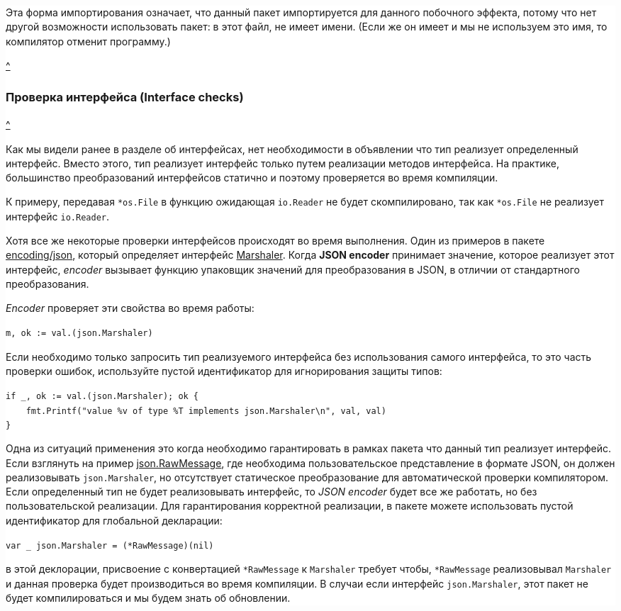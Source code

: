 Эта форма импортирования означает, что данный пакет импортируется для данного побочного эффекта, потому что нет другой возможности использовать пакет: в этот файл, не имеет имени. (Если же он имеет и мы не используем это имя, то компилятор отменит программу.)

[^](#Оглавление)


### Проверка интерфейса (Interface checks)

[^](#Оглавление)

Как мы видели ранее в разделе об интерфейсах, нет необходимости в объявлении что тип реализует определенный интерфейс.
Вместо этого, тип реализует интерфейс только путем реализации методов интерфейса.
На практике, большинство преобразований интерфейсов статично и поэтому проверяется во время компиляции.


К примеру, передавая `*os.File` в функцию ожидающая `io.Reader` не будет скомпилировано, так как `*os.File` не реализует интерфейс `io.Reader`.


Хотя все же некоторые проверки интерфейсов происходят во время выполнения.
Один из примеров в пакете [encoding/json](https://golang.org/pkg/encoding/json/), который определяет интерфейс [Marshaler](https://golang.org/pkg/encoding/json/#Marshaler). Когда **JSON encoder** принимает значение, которое реализует этот интерфейс, *encoder* вызывает функцию упаковщик значений для преобразования в JSON, в отличии от стандартного преобразования.

*Encoder* проверяет эти свойства во время работы:

```golang
m, ok := val.(json.Marshaler)
```

Если необходимо только запросить тип реализуемого интерфейса без использования самого интерфейса, то это часть проверки ошибок, используйте пустой идентификатор для игнорирования защиты типов:

```golang
if _, ok := val.(json.Marshaler); ok {
    fmt.Printf("value %v of type %T implements json.Marshaler\n", val, val)
}
```

Одна из ситуаций применения это когда необходимо гарантировать в рамках пакета что данный тип реализует интерфейс.
Если взглянуть на пример [json.RawMessage](https://golang.org/pkg/encoding/json/#RawMessage), где необходима пользовательское представление в формате JSON, он должен реализовывать `json.Marshaler`, но отсутствует статическое преобразование для автоматической проверки компилятором.
Если определенный тип не будет реализовывать интерфейс, то *JSON encoder* будет все же работать, но без пользовательской реализации.
Для гарантирования корректной реализации, в пакете можете использовать пустой идентификатор для глобальной декларации:

```golang
var _ json.Marshaler = (*RawMessage)(nil)
```

в этой деклорации, присвоение с конвертацией `*RawMessage` к `Marshaler` требует чтобы, `*RawMessage` реализовывал `Marshaler` и данная проверка будет производиться во время компиляции.
В случаи если интерфейс `json.Marshaler`, этот пакет не будет компилироваться и мы будем знать об обновлении.
